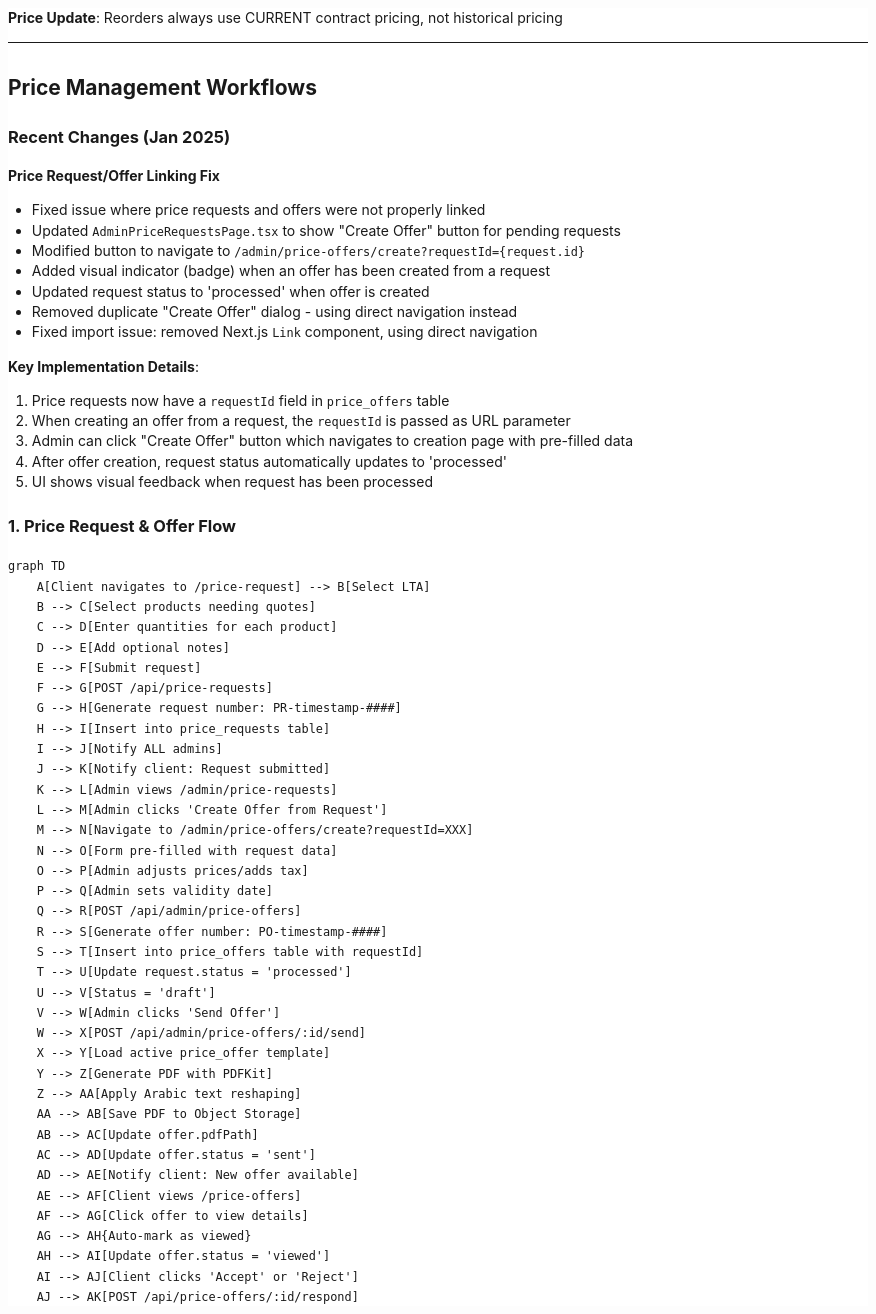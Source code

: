 **Price Update**: Reorders always use CURRENT contract pricing, not historical pricing

---

## Price Management Workflows

### Recent Changes (Jan 2025)

**Price Request/Offer Linking Fix**
- Fixed issue where price requests and offers were not properly linked
- Updated `AdminPriceRequestsPage.tsx` to show "Create Offer" button for pending requests
- Modified button to navigate to `/admin/price-offers/create?requestId={request.id}`
- Added visual indicator (badge) when an offer has been created from a request
- Updated request status to 'processed' when offer is created
- Removed duplicate "Create Offer" dialog - using direct navigation instead
- Fixed import issue: removed Next.js `Link` component, using direct navigation

**Key Implementation Details**:
1. Price requests now have a `requestId` field in `price_offers` table
2. When creating an offer from a request, the `requestId` is passed as URL parameter
3. Admin can click "Create Offer" button which navigates to creation page with pre-filled data
4. After offer creation, request status automatically updates to 'processed'
5. UI shows visual feedback when request has been processed

### 1. Price Request & Offer Flow

```mermaid
graph TD
    A[Client navigates to /price-request] --> B[Select LTA]
    B --> C[Select products needing quotes]
    C --> D[Enter quantities for each product]
    D --> E[Add optional notes]
    E --> F[Submit request]
    F --> G[POST /api/price-requests]
    G --> H[Generate request number: PR-timestamp-####]
    H --> I[Insert into price_requests table]
    I --> J[Notify ALL admins]
    J --> K[Notify client: Request submitted]
    K --> L[Admin views /admin/price-requests]
    L --> M[Admin clicks 'Create Offer from Request']
    M --> N[Navigate to /admin/price-offers/create?requestId=XXX]
    N --> O[Form pre-filled with request data]
    O --> P[Admin adjusts prices/adds tax]
    P --> Q[Admin sets validity date]
    Q --> R[POST /api/admin/price-offers]
    R --> S[Generate offer number: PO-timestamp-####]
    S --> T[Insert into price_offers table with requestId]
    T --> U[Update request.status = 'processed']
    U --> V[Status = 'draft']
    V --> W[Admin clicks 'Send Offer']
    W --> X[POST /api/admin/price-offers/:id/send]
    X --> Y[Load active price_offer template]
    Y --> Z[Generate PDF with PDFKit]
    Z --> AA[Apply Arabic text reshaping]
    AA --> AB[Save PDF to Object Storage]
    AB --> AC[Update offer.pdfPath]
    AC --> AD[Update offer.status = 'sent']
    AD --> AE[Notify client: New offer available]
    AE --> AF[Client views /price-offers]
    AF --> AG[Click offer to view details]
    AG --> AH{Auto-mark as viewed}
    AH --> AI[Update offer.status = 'viewed']
    AI --> AJ[Client clicks 'Accept' or 'Reject']
    AJ --> AK[POST /api/price-offers/:id/respond]
```